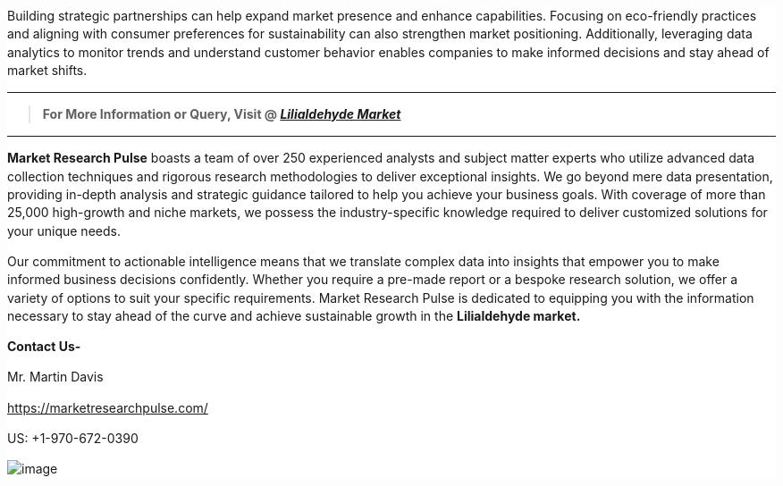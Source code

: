 Building strategic partnerships can help expand market presence and enhance capabilities. Focusing on eco-friendly practices and aligning with consumer preferences for sustainability can also strengthen market positioning. Additionally, leveraging data analytics to monitor trends and understand customer behavior enables companies to make informed decisions and stay ahead of market shifts.</p><hr /><blockquote><p><strong>For More Information or Query, Visit @&nbsp;<em><a href="https://marketresearchpulse.com/report/148493/lilialdehyde-market?utm_source=Linkedin&utm_medium=052">Lilialdehyde Market</a></em></strong></p></blockquote><hr /><p><strong>Market Research Pulse</strong> boasts a team of over 250 experienced analysts and subject matter experts who utilize advanced data collection techniques and rigorous research methodologies to deliver exceptional insights. We go beyond mere data presentation, providing in-depth analysis and strategic guidance tailored to help you achieve your business goals. With coverage of more than 25,000 high-growth and niche markets, we possess the industry-specific knowledge required to deliver customized solutions for your unique needs.</p><p>Our commitment to actionable intelligence means that we translate complex data into insights that empower you to make informed business decisions confidently. Whether you require a pre-made report or a bespoke research solution, we offer a variety of options to suit your specific requirements. Market Research Pulse is dedicated to equipping you with the information necessary to stay ahead of the curve and achieve sustainable growth in the <strong>Lilialdehyde market.</strong></p><p><strong>Contact Us-</strong></p><p>Mr. Martin Davis</p><p>https://marketresearchpulse.com/</p><p>US: +1-970-672-0390</p>
![image](https://github.com/user-attachments/assets/c3f85eb0-a96e-4fa5-a6af-af51ce3310ff)
